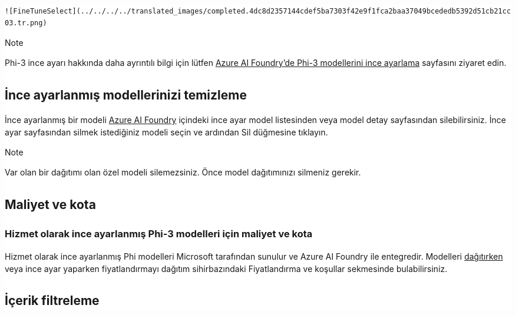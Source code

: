     ![FineTuneSelect](../../../../translated_images/completed.4dc8d2357144cdef5ba7303f42e9f1fca2baa37049bcededb5392d51cb21cc03.tr.png)

> [!NOTE]
> Phi-3 ince ayarı hakkında daha ayrıntılı bilgi için lütfen [Azure AI Foundry’de Phi-3 modellerini ince ayarlama](https://learn.microsoft.com/azure/ai-studio/how-to/fine-tune-phi-3?tabs=phi-3-mini) sayfasını ziyaret edin.

## İnce ayarlanmış modellerinizi temizleme

İnce ayarlanmış bir modeli [Azure AI Foundry](https://ai.azure.com) içindeki ince ayar model listesinden veya model detay sayfasından silebilirsiniz. İnce ayar sayfasından silmek istediğiniz modeli seçin ve ardından Sil düğmesine tıklayın.

> [!NOTE]
> Var olan bir dağıtımı olan özel modeli silemezsiniz. Önce model dağıtımınızı silmeniz gerekir.

## Maliyet ve kota

### Hizmet olarak ince ayarlanmış Phi-3 modelleri için maliyet ve kota

Hizmet olarak ince ayarlanmış Phi modelleri Microsoft tarafından sunulur ve Azure AI Foundry ile entegredir. Modelleri [dağıtırken](https://learn.microsoft.com/azure/ai-studio/how-to/deploy-models-phi-3?tabs=phi-3-5&pivots=programming-language-python) veya ince ayar yaparken fiyatlandırmayı dağıtım sihirbazındaki Fiyatlandırma ve koşullar sekmesinde bulabilirsiniz.

## İçerik filtreleme
